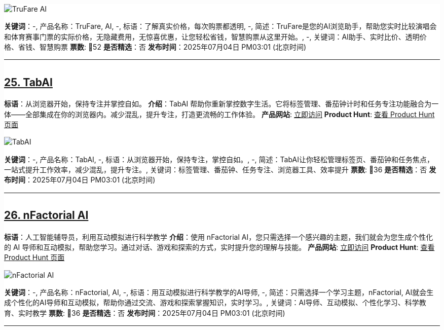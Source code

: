 ![TruFare AI]()

**关键词**：-, 产品名称：TruFare, AI, -, 标语：了解真实价格，每次购票都透明, -, 简述：TruFare是您的AI浏览助手，帮助您实时比较演唱会和体育赛事门票的实际价格，无隐藏费用，无惊喜优惠，让您轻松省钱，智慧购票从这里开始。, -, 关键词：AI助手、实时比价、透明价格、省钱、智慧购票
**票数**: 🔺52
**是否精选**：否
**发布时间**：2025年07月04日 PM03:01 (北京时间)

---

## [25. TabAI](https://www.producthunt.com/products/tabai-browser-productivity-agent?utm_campaign=producthunt-api&utm_medium=api-v2&utm_source=Application%3A+nextauth+%28ID%3A+151633%29)
**标语**：从浏览器开始，保持专注并掌控自如。
**介绍**：TabAI 帮助你重新掌控数字生活。它将标签管理、番茄钟计时和任务专注功能融合为一体——全部集成在你的浏览器内。减少混乱，提升专注，打造更流畅的工作体验。
**产品网站**: [立即访问](https://www.producthunt.com/r/WC4QZX4RL77KGH?utm_campaign=producthunt-api&utm_medium=api-v2&utm_source=Application%3A+nextauth+%28ID%3A+151633%29)
**Product Hunt**: [查看 Product Hunt 页面](https://www.producthunt.com/products/tabai-browser-productivity-agent?utm_campaign=producthunt-api&utm_medium=api-v2&utm_source=Application%3A+nextauth+%28ID%3A+151633%29)

![TabAI]()

**关键词**：-, 产品名称：TabAI, -, 标语：从浏览器开始，保持专注，掌控自如。, -, 简述：TabAI让你轻松管理标签页、番茄钟和任务焦点，一站式提升工作效率，减少混乱，提升专注。, 关键词：标签管理、番茄钟、任务专注、浏览器工具、效率提升
**票数**: 🔺36
**是否精选**：否
**发布时间**：2025年07月04日 PM03:01 (北京时间)

---

## [26. nFactorial AI](https://www.producthunt.com/products/nfactorial-ai-2?utm_campaign=producthunt-api&utm_medium=api-v2&utm_source=Application%3A+nextauth+%28ID%3A+151633%29)
**标语**：人工智能辅导员，利用互动模拟进行科学教学
**介绍**：使用 nFactorial AI，您只需选择一个感兴趣的主题，我们就会为您生成个性化的 AI 导师和互动模拟，帮助您学习。通过对话、游戏和探索的方式，实时提升您的理解与技能。
**产品网站**: [立即访问](https://www.producthunt.com/r/VOEPKPC3HNP7ID?utm_campaign=producthunt-api&utm_medium=api-v2&utm_source=Application%3A+nextauth+%28ID%3A+151633%29)
**Product Hunt**: [查看 Product Hunt 页面](https://www.producthunt.com/products/nfactorial-ai-2?utm_campaign=producthunt-api&utm_medium=api-v2&utm_source=Application%3A+nextauth+%28ID%3A+151633%29)

![nFactorial AI]()

**关键词**：-, 产品名称：nFactorial, AI, -, 标语：用互动模拟进行科学教学的AI导师, -, 简述：只需选择一个学习主题，nFactorial, AI就会生成个性化的AI导师和互动模拟，帮助你通过交流、游戏和探索掌握知识，实时学习。, 关键词：AI导师、互动模拟、个性化学习、科学教育、实时教学
**票数**: 🔺36
**是否精选**：否
**发布时间**：2025年07月04日 PM03:01 (北京时间)

---
